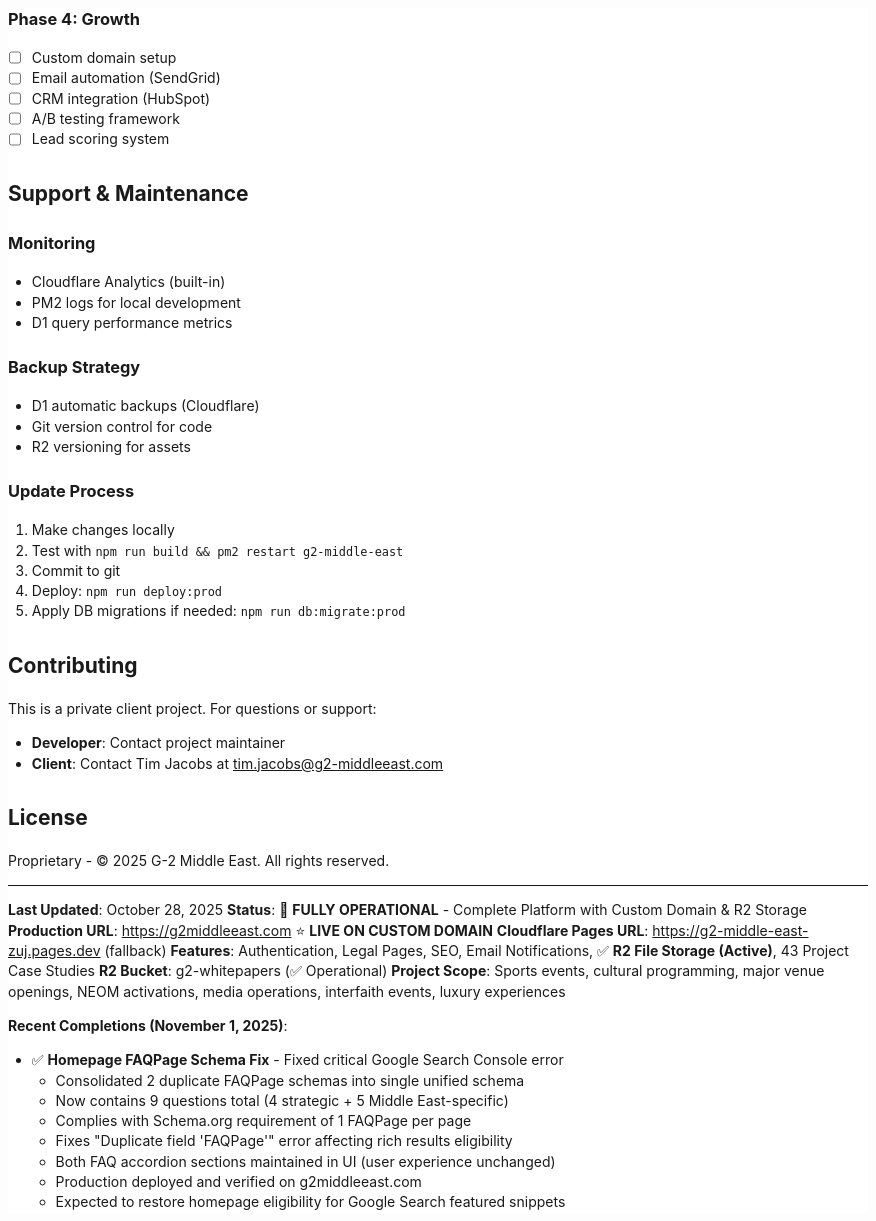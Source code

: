 ### Phase 4: Growth
- [ ] Custom domain setup
- [ ] Email automation (SendGrid)
- [ ] CRM integration (HubSpot)
- [ ] A/B testing framework
- [ ] Lead scoring system

## Support & Maintenance

### Monitoring
- Cloudflare Analytics (built-in)
- PM2 logs for local development
- D1 query performance metrics

### Backup Strategy
- D1 automatic backups (Cloudflare)
- Git version control for code
- R2 versioning for assets

### Update Process
1. Make changes locally
2. Test with `npm run build && pm2 restart g2-middle-east`
3. Commit to git
4. Deploy: `npm run deploy:prod`
5. Apply DB migrations if needed: `npm run db:migrate:prod`

## Contributing

This is a private client project. For questions or support:
- **Developer**: Contact project maintainer
- **Client**: Contact Tim Jacobs at tim.jacobs@g2-middleeast.com

## License

Proprietary - © 2025 G-2 Middle East. All rights reserved.

---

**Last Updated**: October 28, 2025
**Status**: 🚀 **FULLY OPERATIONAL** - Complete Platform with Custom Domain & R2 Storage
**Production URL**: https://g2middleeast.com ⭐ **LIVE ON CUSTOM DOMAIN**
**Cloudflare Pages URL**: https://g2-middle-east-zuj.pages.dev (fallback)
**Features**: Authentication, Legal Pages, SEO, Email Notifications, ✅ **R2 File Storage (Active)**, 43 Project Case Studies
**R2 Bucket**: g2-whitepapers (✅ Operational)
**Project Scope**: Sports events, cultural programming, major venue openings, NEOM activations, media operations, interfaith events, luxury experiences

**Recent Completions (November 1, 2025)**:
- ✅ **Homepage FAQPage Schema Fix** - Fixed critical Google Search Console error
  - Consolidated 2 duplicate FAQPage schemas into single unified schema
  - Now contains 9 questions total (4 strategic + 5 Middle East-specific)
  - Complies with Schema.org requirement of 1 FAQPage per page
  - Fixes "Duplicate field 'FAQPage'" error affecting rich results eligibility
  - Both FAQ accordion sections maintained in UI (user experience unchanged)
  - Production deployed and verified on g2middleeast.com
  - Expected to restore homepage eligibility for Google Search featured snippets

